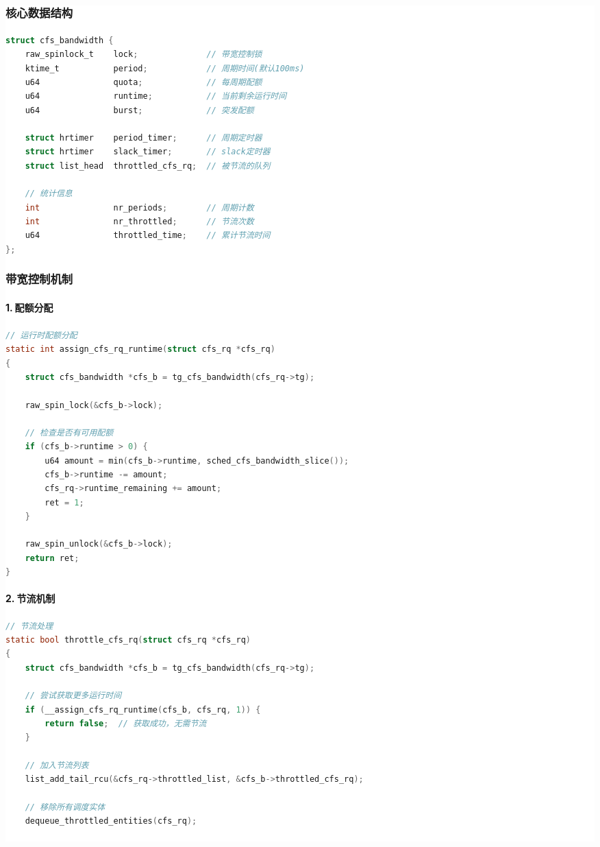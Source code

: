 ### 核心数据结构

```c
struct cfs_bandwidth {
    raw_spinlock_t    lock;              // 带宽控制锁
    ktime_t           period;            // 周期时间(默认100ms)
    u64               quota;             // 每周期配额
    u64               runtime;           // 当前剩余运行时间
    u64               burst;             // 突发配额
    
    struct hrtimer    period_timer;      // 周期定时器
    struct hrtimer    slack_timer;       // slack定时器
    struct list_head  throttled_cfs_rq;  // 被节流的队列
    
    // 统计信息
    int               nr_periods;        // 周期计数
    int               nr_throttled;      // 节流次数
    u64               throttled_time;    // 累计节流时间
};
```

### 带宽控制机制

#### 1. 配额分配

```c
// 运行时配额分配
static int assign_cfs_rq_runtime(struct cfs_rq *cfs_rq)
{
    struct cfs_bandwidth *cfs_b = tg_cfs_bandwidth(cfs_rq->tg);
    
    raw_spin_lock(&cfs_b->lock);
    
    // 检查是否有可用配额
    if (cfs_b->runtime > 0) {
        u64 amount = min(cfs_b->runtime, sched_cfs_bandwidth_slice());
        cfs_b->runtime -= amount;
        cfs_rq->runtime_remaining += amount;
        ret = 1;
    }
    
    raw_spin_unlock(&cfs_b->lock);
    return ret;
}
```

#### 2. 节流机制

```c
// 节流处理
static bool throttle_cfs_rq(struct cfs_rq *cfs_rq)
{
    struct cfs_bandwidth *cfs_b = tg_cfs_bandwidth(cfs_rq->tg);
    
    // 尝试获取更多运行时间
    if (__assign_cfs_rq_runtime(cfs_b, cfs_rq, 1)) {
        return false;  // 获取成功，无需节流
    }
    
    // 加入节流列表
    list_add_tail_rcu(&cfs_rq->throttled_list, &cfs_b->throttled_cfs_rq);
    
    // 移除所有调度实体
    dequeue_throttled_entities(cfs_rq);
    
```